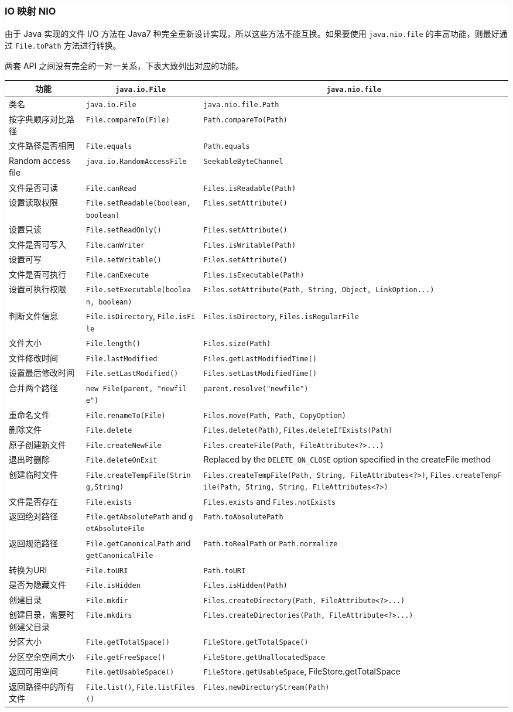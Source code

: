 ### IO 映射 NIO

由于 Java 实现的文件 I/O 方法在 Java7 种完全重新设计实现，所以这些方法不能互换。如果要使用 `java.nio.file` 的丰富功能，则最好通过 `File.toPath` 方法进行转换。

两套 API 之间没有完全的一对一关系，下表大致列出对应的功能。

|功能|`java.io.File`|`java.nio.file`|
|---|---|---|
|类名|`java.io.File`|`java.nio.file.Path`|
|按字典顺序对比路径|`File.compareTo(File)`|`Path.compareTo(Path)`|
|文件路径是否相同|`File.equals`|`Path.equals`|
|Random access file|`java.io.RandomAccessFile`|`SeekableByteChannel`|
|文件是否可读|`File.canRead`|`Files.isReadable(Path)`|
|设置读取权限|`File.setReadable(boolean, boolean)`|`Files.setAttribute()`|
|设置只读|`File.setReadOnly()`|`Files.setAttribute()`|
|文件是否可写入|`File.canWriter`|`Files.isWritable(Path)`|
|设置可写|`File.setWritable()`|`Files.setAttribute()`|
|文件是否可执行|`File.canExecute`|`Files.isExecutable(Path)`|
|设置可执行权限|`File.setExecutable(boolean, boolean)`|`Files.setAttribute(Path, String, Object, LinkOption...)`|
|判断文件信息|`File.isDirectory`, `File.isFile`|`Files.isDirectory`, `Files.isRegularFile`|
|文件大小|`File.length()`|`Files.size(Path)`|
|文件修改时间|`File.lastModified`|`Files.getLastModifiedTime()`|
|设置最后修改时间|`File.setLastModified()`|`Files.setLastModifiedTime()`|
|合并两个路径|`new File(parent, "newfile")`|`parent.resolve("newfile")`|
|重命名文件|`File.renameTo(File)`|`Files.move(Path, Path, CopyOption)`|
|删除文件|`File.delete`|`Files.delete(Path)`, `Files.deleteIfExists(Path)`|
|原子创建新文件|`File.createNewFile`|`Files.createFile(Path, FileAttribute<?>...)`|
|退出时删除|`File.deleteOnExit`|Replaced by the `DELETE_ON_CLOSE` option specified in the createFile method|
|创建临时文件|`File.createTempFile(String,String)`|`Files.createTempFile(Path, String, FileAttributes<?>)`, `Files.createTempFile(Path, String, String, FileAttributes<?>)`|
|文件是否存在|`File.exists`|`Files.exists` and `Files.notExists`|
|返回绝对路径|`File.getAbsolutePath` and `getAbsoluteFile`|`Path.toAbsolutePath`|
|返回规范路径|`File.getCanonicalPath` and `getCanonicalFile`|`Path.toRealPath` or `Path.normalize`|
|转换为URI|`File.toURI`|`Path.toURI`|
|是否为隐藏文件|`File.isHidden`|`Files.isHidden(Path)`|
|创建目录|`File.mkdir`|`Files.createDirectory(Path, FileAttribute<?>...)`|
|创建目录，需要时创建父目录|`File.mkdirs`|`Files.createDirectories(Path, FileAttribute<?>...)`
|分区大小|`File.getTotalSpace()`|`FileStore.getTotalSpace()`|
|分区空余空间大小|`File.getFreeSpace()`|`FileStore.getUnallocatedSpace`|
|返回可用空间|`File.getUsableSpace()`|`FileStore.getUsableSpace`, FileStore.getTotalSpace|
|返回路径中的所有文件|`File.list()`, `File.listFiles()`|`Files.newDirectoryStream(Path)`|